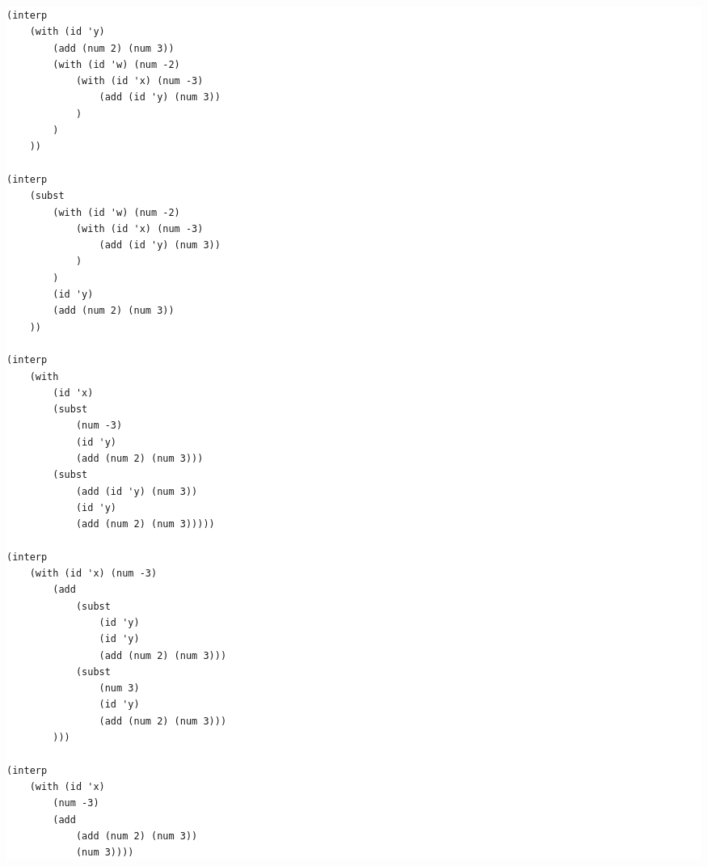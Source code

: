     (interp 
        (with (id 'y) 
            (add (num 2) (num 3))
            (with (id 'w) (num -2)
                (with (id 'x) (num -3)
                    (add (id 'y) (num 3))
                )
            )
        ))

    (interp 
        (subst
            (with (id 'w) (num -2)
                (with (id 'x) (num -3)
                    (add (id 'y) (num 3))
                )
            )
            (id 'y)
            (add (num 2) (num 3))
        ))

    (interp 
        (with
            (id 'x)
            (subst
                (num -3)
                (id 'y)
                (add (num 2) (num 3)))
            (subst
                (add (id 'y) (num 3))
                (id 'y)
                (add (num 2) (num 3)))))

    (interp 
        (with (id 'x) (num -3)
            (add
                (subst 
                    (id 'y)
                    (id 'y)
                    (add (num 2) (num 3)))
                (subst 
                    (num 3)
                    (id 'y)
                    (add (num 2) (num 3)))
            )))

    (interp 
        (with (id 'x) 
            (num -3)
            (add
                (add (num 2) (num 3))
                (num 3))))
